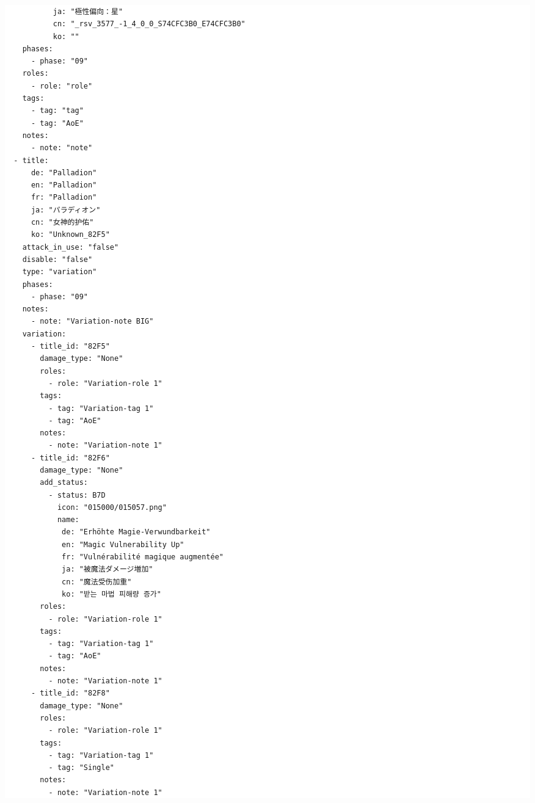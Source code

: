                ja: "極性偏向：星"
               cn: "_rsv_3577_-1_4_0_0_S74CFC3B0_E74CFC3B0"
               ko: ""
        phases:
          - phase: "09"
        roles:
          - role: "role"
        tags:
          - tag: "tag"
          - tag: "AoE"
        notes:
          - note: "note"
      - title:
          de: "Palladion"
          en: "Palladion"
          fr: "Palladion"
          ja: "パラディオン"
          cn: "女神的护佑"
          ko: "Unknown_82F5"
        attack_in_use: "false"
        disable: "false"
        type: "variation"
        phases:
          - phase: "09"
        notes:
          - note: "Variation-note BIG"
        variation:
          - title_id: "82F5"
            damage_type: "None"
            roles:
              - role: "Variation-role 1"
            tags:
              - tag: "Variation-tag 1"
              - tag: "AoE"
            notes:
              - note: "Variation-note 1"
          - title_id: "82F6"
            damage_type: "None"
            add_status:
              - status: B7D
                icon: "015000/015057.png"
                name:
                 de: "Erhöhte Magie-Verwundbarkeit"
                 en: "Magic Vulnerability Up"
                 fr: "Vulnérabilité magique augmentée"
                 ja: "被魔法ダメージ増加"
                 cn: "魔法受伤加重"
                 ko: "받는 마법 피해량 증가"
            roles:
              - role: "Variation-role 1"
            tags:
              - tag: "Variation-tag 1"
              - tag: "AoE"
            notes:
              - note: "Variation-note 1"
          - title_id: "82F8"
            damage_type: "None"
            roles:
              - role: "Variation-role 1"
            tags:
              - tag: "Variation-tag 1"
              - tag: "Single"
            notes:
              - note: "Variation-note 1"